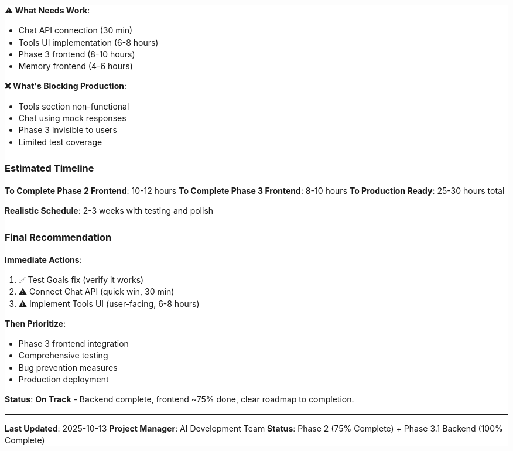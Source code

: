**⚠️ What Needs Work**:
- Chat API connection (30 min)
- Tools UI implementation (6-8 hours)
- Phase 3 frontend (8-10 hours)
- Memory frontend (4-6 hours)

**❌ What's Blocking Production**:
- Tools section non-functional
- Chat using mock responses
- Phase 3 invisible to users
- Limited test coverage

### Estimated Timeline

**To Complete Phase 2 Frontend**: 10-12 hours
**To Complete Phase 3 Frontend**: 8-10 hours
**To Production Ready**: 25-30 hours total

**Realistic Schedule**: 2-3 weeks with testing and polish

### Final Recommendation

**Immediate Actions**:
1. ✅ Test Goals fix (verify it works)
2. ⚠️ Connect Chat API (quick win, 30 min)
3. ⚠️ Implement Tools UI (user-facing, 6-8 hours)

**Then Prioritize**:
- Phase 3 frontend integration
- Comprehensive testing
- Bug prevention measures
- Production deployment

**Status**: **On Track** - Backend complete, frontend ~75% done, clear roadmap to completion.

---

**Last Updated**: 2025-10-13
**Project Manager**: AI Development Team
**Status**: Phase 2 (75% Complete) + Phase 3.1 Backend (100% Complete)

